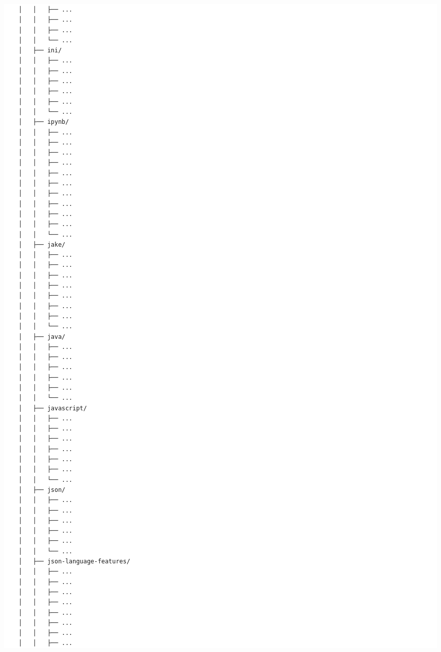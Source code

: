 ```
    │   │   ├── ...
    │   │   ├── ...
    │   │   ├── ...
    │   │   └── ...
    │   ├── ini/
    │   │   ├── ...
    │   │   ├── ...
    │   │   ├── ...
    │   │   ├── ...
    │   │   ├── ...
    │   │   └── ...
    │   ├── ipynb/
    │   │   ├── ...
    │   │   ├── ...
    │   │   ├── ...
    │   │   ├── ...
    │   │   ├── ...
    │   │   ├── ...
    │   │   ├── ...
    │   │   ├── ...
    │   │   ├── ...
    │   │   ├── ...
    │   │   └── ...
    │   ├── jake/
    │   │   ├── ...
    │   │   ├── ...
    │   │   ├── ...
    │   │   ├── ...
    │   │   ├── ...
    │   │   ├── ...
    │   │   ├── ...
    │   │   └── ...
    │   ├── java/
    │   │   ├── ...
    │   │   ├── ...
    │   │   ├── ...
    │   │   ├── ...
    │   │   ├── ...
    │   │   └── ...
    │   ├── javascript/
    │   │   ├── ...
    │   │   ├── ...
    │   │   ├── ...
    │   │   ├── ...
    │   │   ├── ...
    │   │   ├── ...
    │   │   └── ...
    │   ├── json/
    │   │   ├── ...
    │   │   ├── ...
    │   │   ├── ...
    │   │   ├── ...
    │   │   ├── ...
    │   │   └── ...
    │   ├── json-language-features/
    │   │   ├── ...
    │   │   ├── ...
    │   │   ├── ...
    │   │   ├── ...
    │   │   ├── ...
    │   │   ├── ...
    │   │   ├── ...
    │   │   ├── ...
```